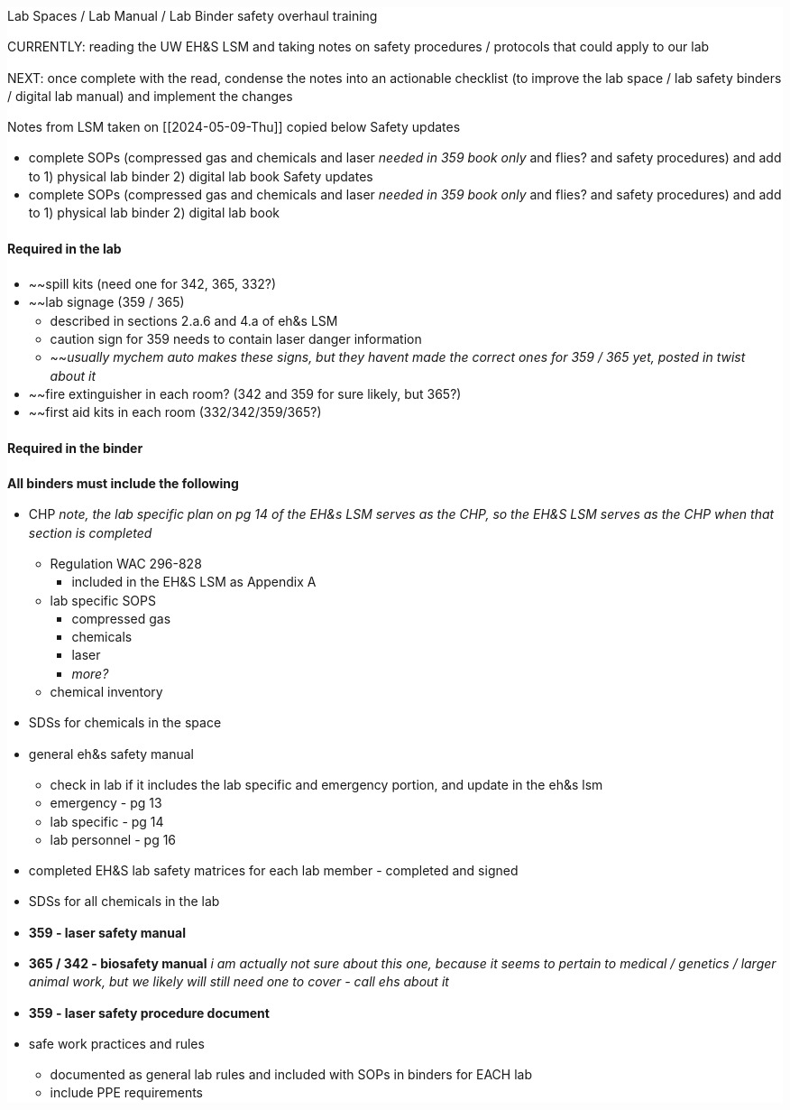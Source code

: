 Lab Spaces / Lab Manual / Lab Binder safety overhaul training

CURRENTLY: reading the UW EH&S LSM and taking notes on safety procedures / protocols that could apply to our lab

NEXT: once complete with the read, condense the notes into an actionable checklist (to improve the lab space / lab safety binders / digital lab manual) and implement the changes

Notes from LSM taken on [[2024-05-09-Thu]] copied below
Safety updates 
- complete SOPs (compressed gas and chemicals and laser *needed in 359 book only* and flies? and safety procedures) and add to 1) physical lab binder 2) digital lab book
Safety updates 
- complete SOPs (compressed gas and chemicals and laser *needed in 359 book only* and flies? and safety procedures) and add to 1) physical lab binder 2) digital lab book
#### Required in the lab
- ~~spill kits (need one for 342, 365, 332?)
- ~~lab signage (359 / 365)
	- described in sections 2.a.6 and 4.a of eh&s LSM
	- caution sign for 359 needs to contain laser danger information
	- ~~*usually mychem auto makes these signs, but they havent made the correct ones for 359 / 365 yet, posted in twist about it*
- ~~fire extinguisher in each room? (342 and 359 for sure likely, but 365?)
- ~~first aid kits in each room (332/342/359/365?)

#### Required in the binder
**All binders must include the following**
- CHP *note, the lab specific plan on pg 14 of the EH&s LSM serves as the CHP, so the EH&S LSM serves as the CHP when that section is completed*
	- Regulation WAC 296-828  
		- included in the EH&S LSM as Appendix A
	- lab specific SOPS
		- compressed gas
		- chemicals
		- laser
		- *more?*
	- chemical inventory
- SDSs for chemicals in the space


- general eh&s safety manual
	- check in lab if it includes the lab specific and emergency portion, and update in the eh&s lsm
	- emergency - pg 13
	- lab specific - pg 14
	- lab personnel - pg 16
- completed EH&S lab safety matrices for each lab member - completed and signed
- SDSs for all chemicals in the lab
- **359 - laser safety manual**
- **365 / 342 - biosafety manual** *i am actually not sure about this one, because it seems to pertain to medical / genetics / larger animal work, but we likely will still need one to cover - call ehs about it*
- **359 - laser safety procedure document**
- safe work practices and rules 
	- documented as general lab rules and included with SOPs in binders for EACH lab 
	- include PPE requirements
